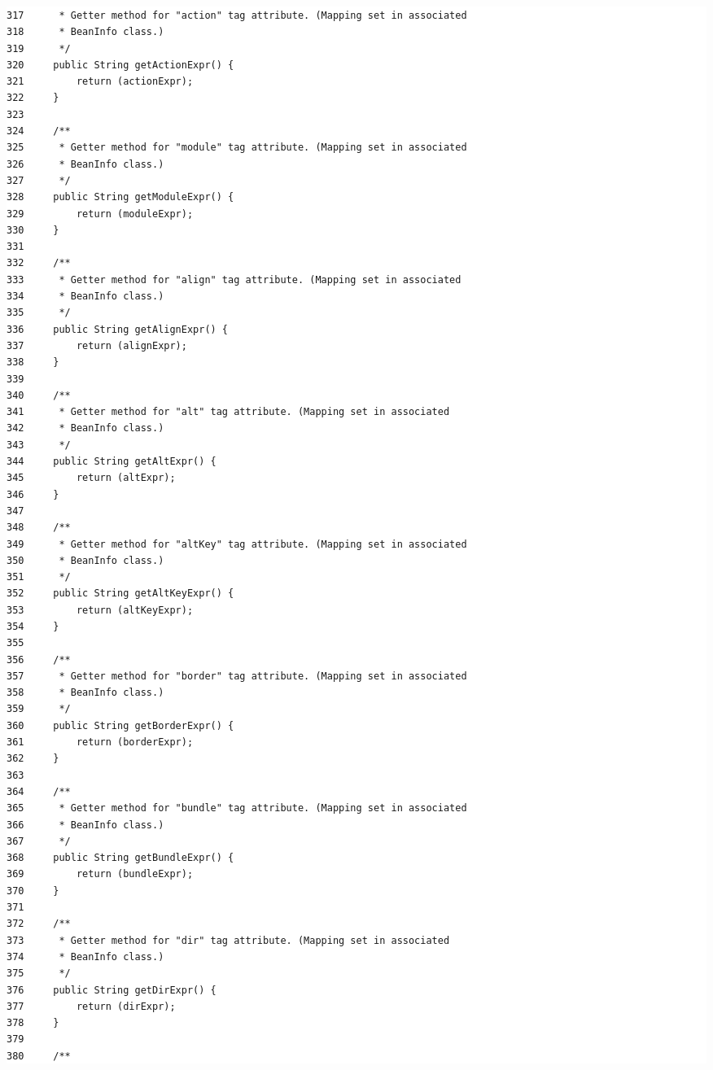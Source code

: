     317      * Getter method for "action" tag attribute. (Mapping set in associated
    318      * BeanInfo class.)
    319      */
    320     public String getActionExpr() {
    321         return (actionExpr);
    322     }
    323 
    324     /**
    325      * Getter method for "module" tag attribute. (Mapping set in associated
    326      * BeanInfo class.)
    327      */
    328     public String getModuleExpr() {
    329         return (moduleExpr);
    330     }
    331 
    332     /**
    333      * Getter method for "align" tag attribute. (Mapping set in associated
    334      * BeanInfo class.)
    335      */
    336     public String getAlignExpr() {
    337         return (alignExpr);
    338     }
    339 
    340     /**
    341      * Getter method for "alt" tag attribute. (Mapping set in associated
    342      * BeanInfo class.)
    343      */
    344     public String getAltExpr() {
    345         return (altExpr);
    346     }
    347 
    348     /**
    349      * Getter method for "altKey" tag attribute. (Mapping set in associated
    350      * BeanInfo class.)
    351      */
    352     public String getAltKeyExpr() {
    353         return (altKeyExpr);
    354     }
    355 
    356     /**
    357      * Getter method for "border" tag attribute. (Mapping set in associated
    358      * BeanInfo class.)
    359      */
    360     public String getBorderExpr() {
    361         return (borderExpr);
    362     }
    363 
    364     /**
    365      * Getter method for "bundle" tag attribute. (Mapping set in associated
    366      * BeanInfo class.)
    367      */
    368     public String getBundleExpr() {
    369         return (bundleExpr);
    370     }
    371 
    372     /**
    373      * Getter method for "dir" tag attribute. (Mapping set in associated
    374      * BeanInfo class.)
    375      */
    376     public String getDirExpr() {
    377         return (dirExpr);
    378     }
    379 
    380     /**